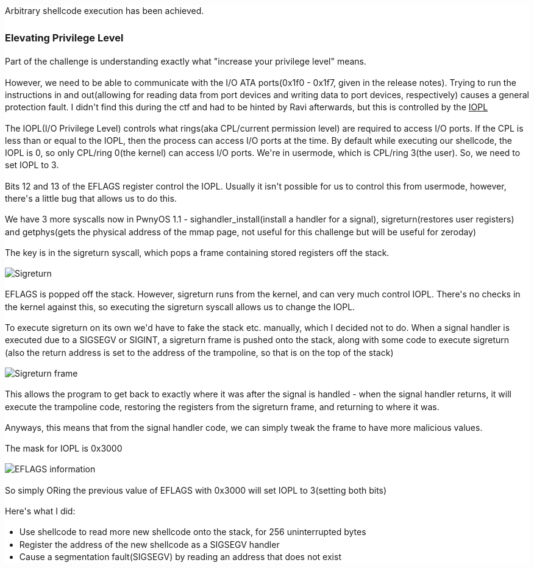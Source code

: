 Arbitrary shellcode execution has been achieved.

### Elevating Privilege Level

Part of the challenge is understanding exactly what "increase your privilege level" means.

However, we need to be able to communicate with the I/O ATA ports(0x1f0 - 0x1f7, given in the release notes). Trying to run the instructions in and out(allowing for reading data from port devices and writing data to port devices, respectively) causes a general protection fault. I didn't find this during the ctf and had to be hinted by Ravi afterwards, but this is controlled by the [IOPL](https://en.wikipedia.org/wiki/Protection_ring#IOPL)

The IOPL(I/O Privilege Level) controls what rings(aka CPL/current permission level) are required to access I/O ports. If the CPL is less than or equal to the IOPL, then the process can access I/O ports at the time. By default while executing our shellcode, the IOPL is 0, so only CPL/ring 0(the kernel) can access I/O ports. We're in usermode, which is CPL/ring 3(the user). So, we need to set IOPL to 3.

Bits 12 and 13 of the EFLAGS register control the IOPL. Usually it isn't possible for us to control this from usermode, however, there's a little bug that allows us to do this.

We have 3 more syscalls now in PwnyOS 1.1 - sighandler_install(install a handler for a signal), sigreturn(restores user registers) and getphys(gets the physical address of the mmap page, not useful for this challenge but will be useful for zeroday)

The key is in the sigreturn syscall, which pops a frame containing stored registers off the stack.

<img width="683" alt="Sigreturn" src="https://user-images.githubusercontent.com/62653826/128645389-96c87b77-97eb-417c-847f-4c96a423cb6f.png">


EFLAGS is popped off the stack. However, sigreturn runs from the kernel, and can very much control IOPL. There's no checks in the kernel against this, so executing the sigreturn syscall allows us to change the IOPL.

To execute sigreturn on its own we'd have to fake the stack etc. manually, which I decided not to do. When a signal handler is executed due to a SIGSEGV or SIGINT,  a sigreturn frame is pushed onto the stack, along with some code to execute sigreturn (also the return address is set to the address of the trampoline, so that is on the top of the stack)

<img width="590" alt="Sigreturn frame" src="https://user-images.githubusercontent.com/62653826/128645406-c46c6a38-7502-4753-9658-0a620896f4be.png">


This allows the program to get back to exactly where it was after the signal is handled - when the signal handler returns, it will execute the trampoline code, restoring the registers from the sigreturn frame, and returning to where it was.

Anyways, this means that from the signal handler code, we can simply tweak the frame to have more malicious values.

The mask for IOPL is 0x3000

<img width="928" alt="EFLAGS information" src="https://user-images.githubusercontent.com/62653826/128645461-9f2dd048-3220-48d2-a57a-dae68065625d.png">


So simply ORing the previous value of EFLAGS with 0x3000 will set IOPL to 3(setting both bits)

Here's what I did:
* Use shellcode to read more new shellcode onto the stack, for 256 uninterrupted bytes
* Register the address of the new shellcode as a SIGSEGV handler
* Cause a segmentation fault(SIGSEGV) by reading an address that does not exist
